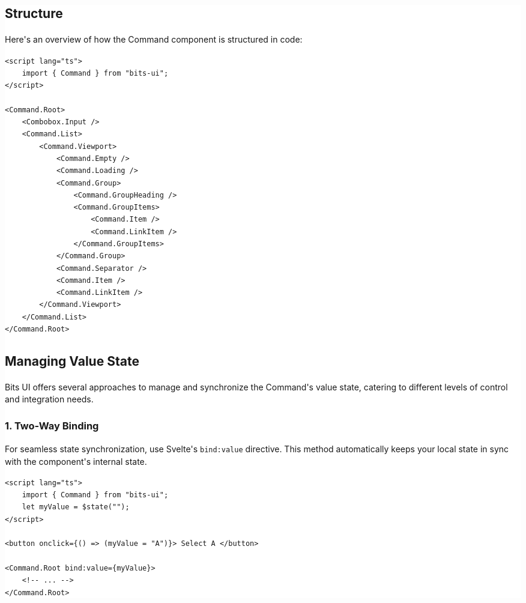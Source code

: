 ## Structure

Here's an overview of how the Command component is structured in code:

```svelte
<script lang="ts">
	import { Command } from "bits-ui";
</script>

<Command.Root>
	<Combobox.Input />
	<Command.List>
		<Command.Viewport>
			<Command.Empty />
			<Command.Loading />
			<Command.Group>
				<Command.GroupHeading />
				<Command.GroupItems>
					<Command.Item />
					<Command.LinkItem />
				</Command.GroupItems>
			</Command.Group>
			<Command.Separator />
			<Command.Item />
			<Command.LinkItem />
		</Command.Viewport>
	</Command.List>
</Command.Root>
```

## Managing Value State

Bits UI offers several approaches to manage and synchronize the Command's value state, catering to different levels of control and integration needs.

### 1. Two-Way Binding

For seamless state synchronization, use Svelte's `bind:value` directive. This method automatically keeps your local state in sync with the component's internal state.

```svelte
<script lang="ts">
	import { Command } from "bits-ui";
	let myValue = $state("");
</script>

<button onclick={() => (myValue = "A")}> Select A </button>

<Command.Root bind:value={myValue}>
	<!-- ... -->
</Command.Root>
```
